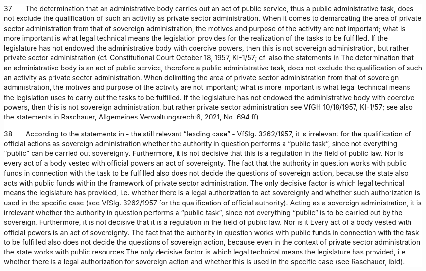 37       The determination that an administrative body carries out an act of public service, thus a public administrative task, does not exclude the qualification of such an activity as private sector administration. When it comes to demarcating the area of private sector administration from that of sovereign administration, the motives and purpose of the activity are not important; what is more important is what legal technical means the legislation provides for the realization of the tasks to be fulfilled. If the legislature has not endowed the administrative body with coercive powers, then this is not sovereign administration, but rather private sector administration (cf. Constitutional Court October 18, 1957, KI-1/57; cf. also the statements in The determination that an administrative body is an act of public service, therefore a public administrative task, does not exclude the qualification of such an activity as private sector administration. When delimiting the area of private sector administration from that of sovereign administration, the motives and purpose of the activity are not important; what is more important is what legal technical means the legislation uses to carry out the tasks to be fulfilled. If the legislature has not endowed the administrative body with coercive powers, then this is not sovereign administration, but rather private sector administration see VfGH 10/18/1957, KI-1/57; see also the statements in Raschauer, Allgemeines Verwaltungsrecht6, 2021, No. 694 ff).

38       According to the statements in - the still relevant “leading case” - VfSlg. 3262/1957, it is irrelevant for the qualification of official actions as sovereign administration whether the authority in question performs a “public task”, since not everything “public” can be carried out sovereignly. Furthermore, it is not decisive that this is a regulation in the field of public law. Nor is every act of a body vested with official powers an act of sovereignty. The fact that the authority in question works with public funds in connection with the task to be fulfilled also does not decide the questions of sovereign action, because the state also acts with public funds within the framework of private sector administration. The only decisive factor is which legal technical means the legislature has provided, i.e. whether there is a legal authorization to act sovereignly and whether such authorization is used in the specific case (see VfSlg. 3262/1957 for the qualification of official authority). Acting as a sovereign administration, it is irrelevant whether the authority in question performs a “public task”, since not everything “public” is to be carried out by the sovereign. Furthermore, it is not decisive that it is a regulation in the field of public law. Nor is it Every act of a body vested with official powers is an act of sovereignty. The fact that the authority in question works with public funds in connection with the task to be fulfilled also does not decide the questions of sovereign action, because even in the context of private sector administration the state works with public resources The only decisive factor is which legal technical means the legislature has provided, i.e. whether there is a legal authorization for sovereign action and whether this is used in the specific case (see Raschauer, ibid).
